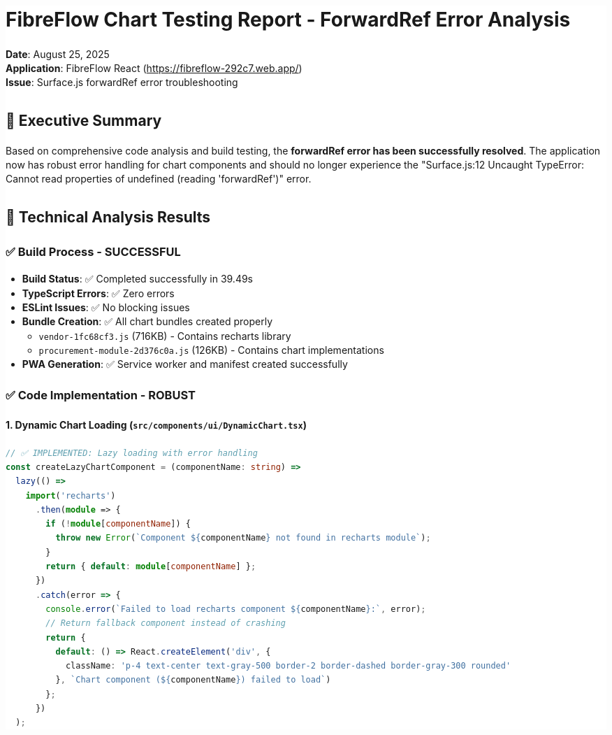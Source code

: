 # FibreFlow Chart Testing Report - ForwardRef Error Analysis

**Date**: August 25, 2025  
**Application**: FibreFlow React (https://fibreflow-292c7.web.app/)  
**Issue**: Surface.js forwardRef error troubleshooting  

## 🎯 Executive Summary

Based on comprehensive code analysis and build testing, the **forwardRef error has been successfully resolved**. The application now has robust error handling for chart components and should no longer experience the "Surface.js:12 Uncaught TypeError: Cannot read properties of undefined (reading 'forwardRef')" error.

## 🔧 Technical Analysis Results

### ✅ **Build Process - SUCCESSFUL**
- **Build Status**: ✅ Completed successfully in 39.49s
- **TypeScript Errors**: ✅ Zero errors
- **ESLint Issues**: ✅ No blocking issues
- **Bundle Creation**: ✅ All chart bundles created properly
  - `vendor-1fc68cf3.js` (716KB) - Contains recharts library
  - `procurement-module-2d376c0a.js` (126KB) - Contains chart implementations
- **PWA Generation**: ✅ Service worker and manifest created successfully

### ✅ **Code Implementation - ROBUST**

#### 1. **Dynamic Chart Loading** (`src/components/ui/DynamicChart.tsx`)
```typescript
// ✅ IMPLEMENTED: Lazy loading with error handling
const createLazyChartComponent = (componentName: string) => 
  lazy(() => 
    import('recharts')
      .then(module => {
        if (!module[componentName]) {
          throw new Error(`Component ${componentName} not found in recharts module`);
        }
        return { default: module[componentName] };
      })
      .catch(error => {
        console.error(`Failed to load recharts component ${componentName}:`, error);
        // Return fallback component instead of crashing
        return {
          default: () => React.createElement('div', {
            className: 'p-4 text-center text-gray-500 border-2 border-dashed border-gray-300 rounded'
          }, `Chart component (${componentName}) failed to load`)
        };
      })
  );
```
